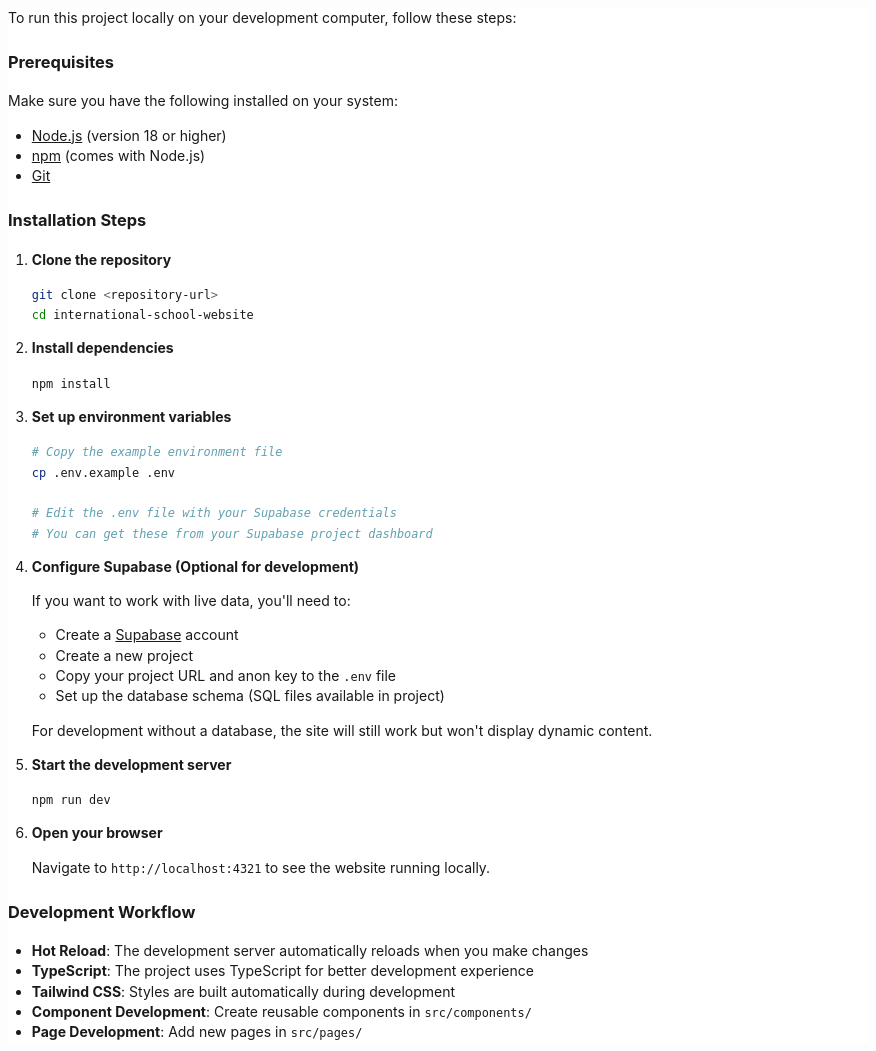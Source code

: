 To run this project locally on your development computer, follow these steps:

### Prerequisites

Make sure you have the following installed on your system:
- [Node.js](https://nodejs.org/) (version 18 or higher)
- [npm](https://www.npmjs.com/) (comes with Node.js)
- [Git](https://git-scm.com/)

### Installation Steps

1. **Clone the repository**
   ```bash
   git clone <repository-url>
   cd international-school-website
   ```

2. **Install dependencies**
   ```bash
   npm install
   ```

3. **Set up environment variables**
   ```bash
   # Copy the example environment file
   cp .env.example .env
   
   # Edit the .env file with your Supabase credentials
   # You can get these from your Supabase project dashboard
   ```

4. **Configure Supabase (Optional for development)**
   
   If you want to work with live data, you'll need to:
   - Create a [Supabase](https://supabase.com/) account
   - Create a new project
   - Copy your project URL and anon key to the `.env` file
   - Set up the database schema (SQL files available in project)

   For development without a database, the site will still work but won't display dynamic content.

5. **Start the development server**
   ```bash
   npm run dev
   ```

6. **Open your browser**
   
   Navigate to `http://localhost:4321` to see the website running locally.

### Development Workflow

- **Hot Reload**: The development server automatically reloads when you make changes
- **TypeScript**: The project uses TypeScript for better development experience
- **Tailwind CSS**: Styles are built automatically during development
- **Component Development**: Create reusable components in `src/components/`
- **Page Development**: Add new pages in `src/pages/`
